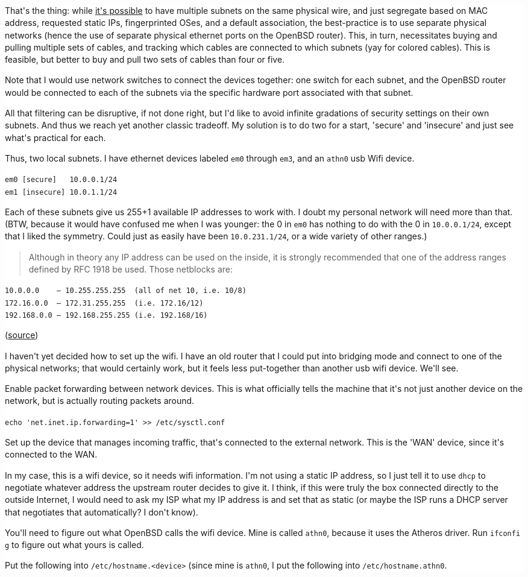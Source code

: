 That's the thing: while [it's possible](https://man.openbsd.org/dhcpd.conf#REFERENCE:_DECLARATIONS) to have multiple subnets on the same physical wire, and just segregate based on MAC address, requested static IPs, fingerprinted OSes, and a default association, the best-practice is to use separate physical networks (hence the use of separate physical ethernet ports on the OpenBSD router).  This, in turn, necessitates buying and pulling multiple sets of cables, and tracking which cables are connected to which subnets (yay for colored cables).  This is feasible, but better to buy and pull two sets of cables than four or five.

Note that I would use network switches to connect the devices together: one switch for each subnet, and the OpenBSD router would be connected to each of the subnets via the specific hardware port associated with that subnet. 

All that filtering can be disruptive, if not done right, but I'd like to avoid infinite gradations of security settings on their own subnets. And thus we reach yet another classic tradeoff.  My solution is to do two for a start, 'secure' and 'insecure' and just see what's practical for each.

Thus, two local subnets. I have ethernet devices labeled `em0` through `em3`, and an `athn0` usb Wifi device.

	em0 [secure]   10.0.0.1/24
	em1 [insecure] 10.0.1.1/24
	
Each of these subnets give us 255+1 available IP addresses to work with.  I doubt my personal network will need more than that. (BTW, because it would have confused me when I was younger: the 0 in `em0` has nothing to do with the 0 in `10.0.0.1/24`, except that I liked the symmetry. Could just as easily have been `10.0.231.1/24`, or a wide variety of other ranges.)

> Although in theory any IP address can be used on the inside, it is strongly recommended that one of the address ranges defined by RFC 1918 be used. Those netblocks are:

	10.0.0.0    – 10.255.255.255  (all of net 10, i.e. 10/8)
	172.16.0.0  – 172.31.255.255  (i.e. 172.16/12)
	192.168.0.0 – 192.168.255.255 (i.e. 192.168/16)

([source](https://man.openbsd.org/pf.conf#nat-to))

I haven't yet decided how to set up the wifi. I have an old router that I could put into bridging mode and connect to one of the physical networks; that would certainly work, but it feels less put-together than another usb wifi device.  We'll see. 

Enable packet forwarding between network devices. This is what officially tells the machine that it's not just another device on the network, but is actually routing packets around. 

    echo 'net.inet.ip.forwarding=1' >> /etc/sysctl.conf

Set up the device that manages incoming traffic, that's connected to the external network. This is the 'WAN' device, since it's connected to the WAN.  

In my case, this is a wifi device, so it needs wifi information. I'm not using a static IP address, so I just tell it to use `dhcp` to negotiate whatever address the upstream router decides to give it.  I think, if this were truly the box connected directly to the outside Internet, I would need to ask my ISP what my IP address is and set that as static (or maybe the ISP runs a DHCP server that negotiates that automatically? I don't know).

You'll need to figure out what OpenBSD calls the wifi device. Mine is called `athn0`, because it uses the Atheros driver. Run `ifconfig` to figure out what yours is called. 

Put the following into `/etc/hostname.<device>` (since mine is `athn0`, I put the following into `/etc/hostname.athn0`.  

